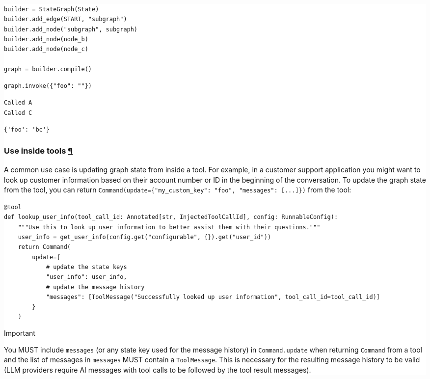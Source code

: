 ```md-code__content
builder = StateGraph(State)
builder.add_edge(START, "subgraph")
builder.add_node("subgraph", subgraph)
builder.add_node(node_b)
builder.add_node(node_c)

graph = builder.compile()

```

```md-code__content
graph.invoke({"foo": ""})

```

```md-code__content
Called A
Called C

```

```md-code__content
{'foo': 'bc'}

```

### Use inside tools [¶](https://langchain-ai.github.io/langgraph/how-tos/graph-api/#use-inside-tools "Permanent link")

A common use case is updating graph state from inside a tool. For example, in a customer support application you might want to look up customer information based on their account number or ID in the beginning of the conversation. To update the graph state from the tool, you can return `Command(update={"my_custom_key": "foo", "messages": [...]})` from the tool:

```md-code__content
@tool
def lookup_user_info(tool_call_id: Annotated[str, InjectedToolCallId], config: RunnableConfig):
    """Use this to look up user information to better assist them with their questions."""
    user_info = get_user_info(config.get("configurable", {}).get("user_id"))
    return Command(
        update={
            # update the state keys
            "user_info": user_info,
            # update the message history
            "messages": [ToolMessage("Successfully looked up user information", tool_call_id=tool_call_id)]
        }
    )

```

Important

You MUST include `messages` (or any state key used for the message history) in `Command.update` when returning `Command` from a tool and the list of messages in `messages` MUST contain a `ToolMessage`. This is necessary for the resulting message history to be valid (LLM providers require AI messages with tool calls to be followed by the tool result messages).
